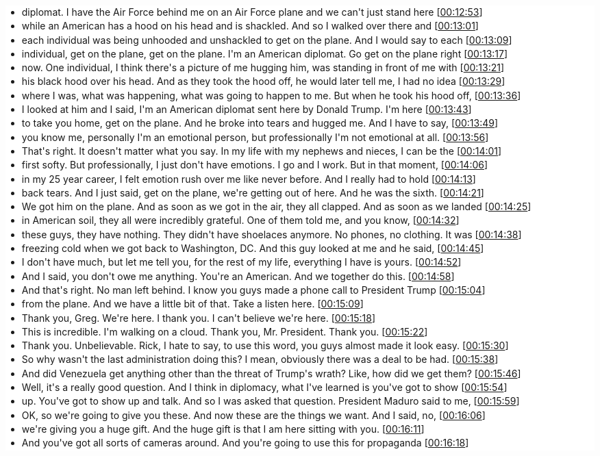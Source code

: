 *  diplomat. I have the Air Force behind me on an Air Force plane and we can't just stand here [[00:12:53](https://www.youtube.com/watch?v=eUc1v9sP5DU&t=773.28s)]
*  while an American has a hood on his head and is shackled. And so I walked over there and [[00:13:01](https://www.youtube.com/watch?v=eUc1v9sP5DU&t=781.12s)]
*  each individual was being unhooded and unshackled to get on the plane. And I would say to each [[00:13:09](https://www.youtube.com/watch?v=eUc1v9sP5DU&t=789.6s)]
*  individual, get on the plane, get on the plane. I'm an American diplomat. Go get on the plane right [[00:13:17](https://www.youtube.com/watch?v=eUc1v9sP5DU&t=797.04s)]
*  now. One individual, I think there's a picture of me hugging him, was standing in front of me with [[00:13:21](https://www.youtube.com/watch?v=eUc1v9sP5DU&t=801.6s)]
*  his black hood over his head. And as they took the hood off, he would later tell me, I had no idea [[00:13:29](https://www.youtube.com/watch?v=eUc1v9sP5DU&t=809.52s)]
*  where I was, what was happening, what was going to happen to me. But when he took his hood off, [[00:13:36](https://www.youtube.com/watch?v=eUc1v9sP5DU&t=816.5600000000001s)]
*  I looked at him and I said, I'm an American diplomat sent here by Donald Trump. I'm here [[00:13:43](https://www.youtube.com/watch?v=eUc1v9sP5DU&t=823.28s)]
*  to take you home, get on the plane. And he broke into tears and hugged me. And I have to say, [[00:13:49](https://www.youtube.com/watch?v=eUc1v9sP5DU&t=829.84s)]
*  you know me, personally I'm an emotional person, but professionally I'm not emotional at all. [[00:13:56](https://www.youtube.com/watch?v=eUc1v9sP5DU&t=836.24s)]
*  That's right. It doesn't matter what you say. In my life with my nephews and nieces, I can be the [[00:14:01](https://www.youtube.com/watch?v=eUc1v9sP5DU&t=841.2s)]
*  first softy. But professionally, I just don't have emotions. I go and I work. But in that moment, [[00:14:06](https://www.youtube.com/watch?v=eUc1v9sP5DU&t=846.64s)]
*  in my 25 year career, I felt emotion rush over me like never before. And I really had to hold [[00:14:13](https://www.youtube.com/watch?v=eUc1v9sP5DU&t=853.76s)]
*  back tears. And I just said, get on the plane, we're getting out of here. And he was the sixth. [[00:14:21](https://www.youtube.com/watch?v=eUc1v9sP5DU&t=861.68s)]
*  We got him on the plane. And as soon as we got in the air, they all clapped. And as soon as we landed [[00:14:25](https://www.youtube.com/watch?v=eUc1v9sP5DU&t=865.92s)]
*  in American soil, they all were incredibly grateful. One of them told me, and you know, [[00:14:32](https://www.youtube.com/watch?v=eUc1v9sP5DU&t=872.3199999999999s)]
*  these guys, they have nothing. They didn't have shoelaces anymore. No phones, no clothing. It was [[00:14:38](https://www.youtube.com/watch?v=eUc1v9sP5DU&t=878.24s)]
*  freezing cold when we got back to Washington, DC. And this guy looked at me and he said, [[00:14:45](https://www.youtube.com/watch?v=eUc1v9sP5DU&t=885.76s)]
*  I don't have much, but let me tell you, for the rest of my life, everything I have is yours. [[00:14:52](https://www.youtube.com/watch?v=eUc1v9sP5DU&t=892.32s)]
*  And I said, you don't owe me anything. You're an American. And we together do this. [[00:14:58](https://www.youtube.com/watch?v=eUc1v9sP5DU&t=898.24s)]
*  And that's right. No man left behind. I know you guys made a phone call to President Trump [[00:15:04](https://www.youtube.com/watch?v=eUc1v9sP5DU&t=904.0s)]
*  from the plane. And we have a little bit of that. Take a listen here. [[00:15:09](https://www.youtube.com/watch?v=eUc1v9sP5DU&t=909.04s)]
*  Thank you, Greg. We're here. I thank you. I can't believe we're here. [[00:15:18](https://www.youtube.com/watch?v=eUc1v9sP5DU&t=918.4s)]
*  This is incredible. I'm walking on a cloud. Thank you, Mr. President. Thank you. [[00:15:22](https://www.youtube.com/watch?v=eUc1v9sP5DU&t=922.56s)]
*  Thank you. Unbelievable. Rick, I hate to say, to use this word, you guys almost made it look easy. [[00:15:30](https://www.youtube.com/watch?v=eUc1v9sP5DU&t=930.0s)]
*  So why wasn't the last administration doing this? I mean, obviously there was a deal to be had. [[00:15:38](https://www.youtube.com/watch?v=eUc1v9sP5DU&t=938.16s)]
*  And did Venezuela get anything other than the threat of Trump's wrath? Like, how did we get them? [[00:15:46](https://www.youtube.com/watch?v=eUc1v9sP5DU&t=946.24s)]
*  Well, it's a really good question. And I think in diplomacy, what I've learned is you've got to show [[00:15:54](https://www.youtube.com/watch?v=eUc1v9sP5DU&t=954.16s)]
*  up. You've got to show up and talk. And so I was asked that question. President Maduro said to me, [[00:15:59](https://www.youtube.com/watch?v=eUc1v9sP5DU&t=959.52s)]
*  OK, so we're going to give you these. And now these are the things we want. And I said, no, [[00:16:06](https://www.youtube.com/watch?v=eUc1v9sP5DU&t=966.3199999999999s)]
*  we're giving you a huge gift. And the huge gift is that I am here sitting with you. [[00:16:11](https://www.youtube.com/watch?v=eUc1v9sP5DU&t=971.28s)]
*  And you've got all sorts of cameras around. And you're going to use this for propaganda [[00:16:18](https://www.youtube.com/watch?v=eUc1v9sP5DU&t=978.0s)]